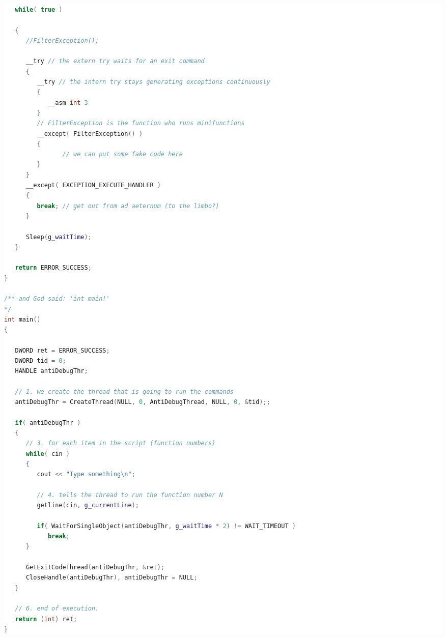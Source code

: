 ```cpp
   while( true )

   {
      //FilterException();

      __try // the extern try waits for an exit command
      {
         __try // the intern try stays generating exceptions continuously
         {
            __asm int 3
         }
         // FilterException is the function who runs minifunctions
         __except( FilterException() )
         {
				// we can put some fake code here
         }
      }
      __except( EXCEPTION_EXECUTE_HANDLER )
      {
         break; // get out from ad aeternum (to the limbo?)
      }

      Sleep(g_waitTime);
   }

   return ERROR_SUCCESS;
}

/** and God said: 'int main!'
*/
int main()
{

   DWORD ret = ERROR_SUCCESS;
   DWORD tid = 0;
   HANDLE antiDebugThr;

   // 1. we create the thread that is going to run the commands
   antiDebugThr = CreateThread(NULL, 0, AntiDebugThread, NULL, 0, &tid);;

   if( antiDebugThr )
   {
      // 3. for each item in the script (function numbers)
      while( cin )
      {
         cout << "Type something\n";

         // 4. tells the thread to run the function number N
         getline(cin, g_currentLine);

         if( WaitForSingleObject(antiDebugThr, g_waitTime * 2) != WAIT_TIMEOUT )
            break;
      }

      GetExitCodeThread(antiDebugThr, &ret);
      CloseHandle(antiDebugThr), antiDebugThr = NULL;
   }

   // 6. end of execution.
   return (int) ret;
} 

```